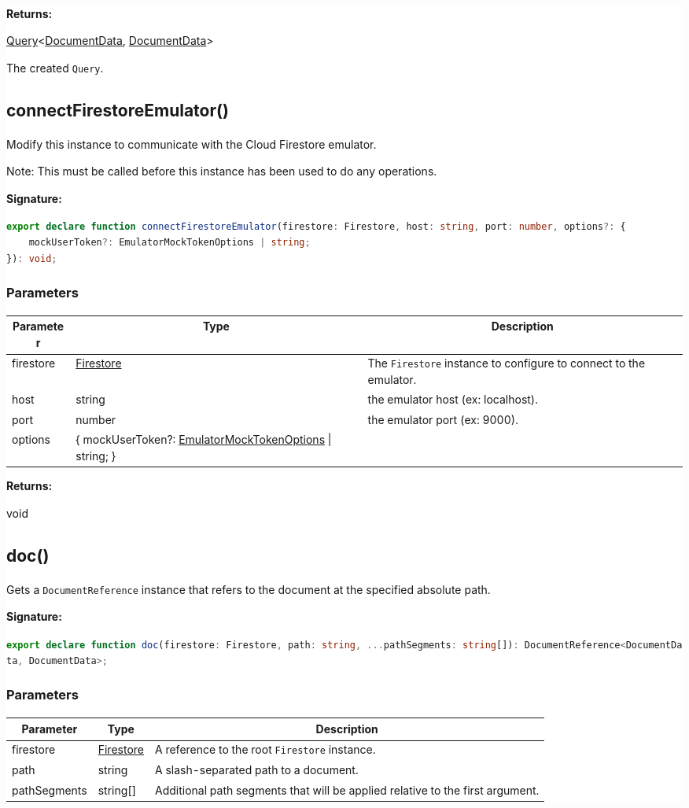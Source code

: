 <b>Returns:</b>

[Query](./firestore_lite.query.md#query_class)&lt;[DocumentData](./firestore_lite.documentdata.md#documentdata_interface), [DocumentData](./firestore_lite.documentdata.md#documentdata_interface)&gt;

The created `Query`.

## connectFirestoreEmulator()

Modify this instance to communicate with the Cloud Firestore emulator.

Note: This must be called before this instance has been used to do any operations.

<b>Signature:</b>

```typescript
export declare function connectFirestoreEmulator(firestore: Firestore, host: string, port: number, options?: {
    mockUserToken?: EmulatorMockTokenOptions | string;
}): void;
```

### Parameters

|  Parameter | Type | Description |
|  --- | --- | --- |
|  firestore | [Firestore](./firestore_lite.firestore.md#firestore_class) | The <code>Firestore</code> instance to configure to connect to the emulator. |
|  host | string | the emulator host (ex: localhost). |
|  port | number | the emulator port (ex: 9000). |
|  options | { mockUserToken?: [EmulatorMockTokenOptions](./util.md#emulatormocktokenoptions) \| string; } |  |

<b>Returns:</b>

void

## doc()

Gets a `DocumentReference` instance that refers to the document at the specified absolute path.

<b>Signature:</b>

```typescript
export declare function doc(firestore: Firestore, path: string, ...pathSegments: string[]): DocumentReference<DocumentData, DocumentData>;
```

### Parameters

|  Parameter | Type | Description |
|  --- | --- | --- |
|  firestore | [Firestore](./firestore_lite.firestore.md#firestore_class) | A reference to the root <code>Firestore</code> instance. |
|  path | string | A slash-separated path to a document. |
|  pathSegments | string\[\] | Additional path segments that will be applied relative to the first argument. |
